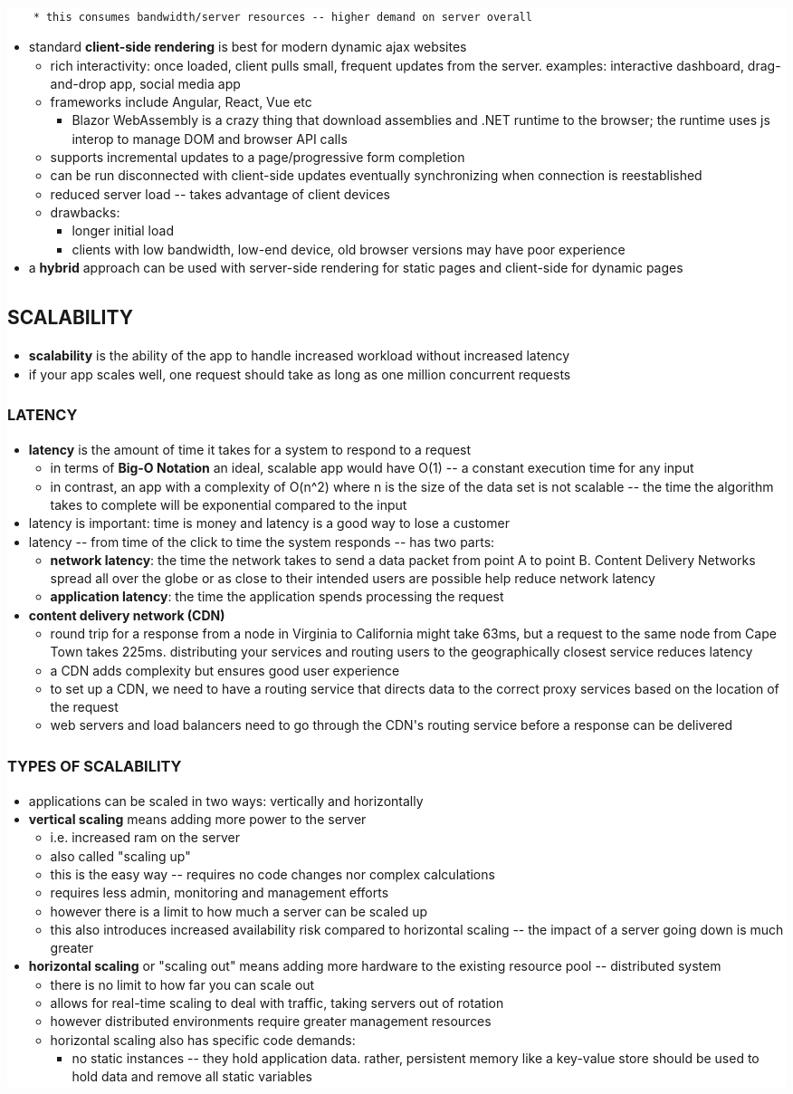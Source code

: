 		* this consumes bandwidth/server resources -- higher demand on server overall
* standard **client-side rendering** is best for modern dynamic ajax websites
	- rich interactivity: once loaded, client pulls small, frequent updates from the server. examples: interactive dashboard, drag-and-drop app, social media app
	- frameworks include Angular, React, Vue etc
		* Blazor WebAssembly is a crazy thing that download assemblies and .NET runtime to the browser; the runtime uses js interop to manage DOM and browser API calls
	- supports incremental updates to a page/progressive form completion
	- can be run disconnected with client-side updates eventually synchronizing when connection is reestablished
	- reduced server load -- takes advantage of client devices
	- drawbacks:
		* longer initial load
		* clients with low bandwidth, low-end device, old browser versions may have poor experience
* a **hybrid** approach can be used with server-side rendering for static pages and client-side for dynamic pages


## SCALABILITY
* **scalability** is the ability of the app to handle increased workload without increased latency
* if your app scales well, one request should take as long as one million concurrent requests

### LATENCY
* **latency** is the amount of time it takes for a system to respond to a request
	- in terms of **Big-O Notation** an ideal, scalable app would have O(1) -- a constant execution time for any input
	- in contrast, an app with a complexity of O(n^2) where n is the size of the data set is not scalable -- the time the algorithm takes to complete will be exponential compared to the input
* latency is important: time is money and latency is a good way to lose a customer
* latency -- from time of the click to time the system responds -- has two parts:
	- **network latency**: the time the network takes to send a data packet from point A to point B. Content Delivery Networks spread all over the globe or as close to their intended users are possible help reduce network latency
	- **application latency**: the time the application spends processing the request
* **content delivery network (CDN)**
	- round trip for a response from a node in Virginia to California might take 63ms, but a request to the same node from Cape Town takes 225ms. distributing your services and routing users to the geographically closest service reduces latency
	- a CDN adds complexity but ensures good user experience
	- to set up a CDN, we need to have a routing service that directs data to the correct proxy services based on the location of the request
	- web servers and load balancers need to go through the CDN's routing service before a response can be delivered


### TYPES OF SCALABILITY
* applications can be scaled in two ways: vertically and horizontally
* **vertical scaling** means adding more power to the server
	- i.e. increased ram on the server
	- also called "scaling up"
	- this is the easy way -- requires no code changes nor complex calculations
	- requires less admin, monitoring and management efforts
	- however there is a limit to how much a server can be scaled up
	- this also introduces increased availability risk compared to horizontal scaling -- the impact of a server going down is much greater
* **horizontal scaling** or "scaling out" means adding more hardware to the existing resource pool -- distributed system
	- there is no limit to how far you can scale out
	- allows for real-time scaling to deal with traffic, taking servers out of rotation
	- however distributed environments require greater management resources
	- horizontal scaling also has specific code demands:
		* no static instances -- they hold application data. rather, persistent memory like a key-value store should be used to hold data and remove all static variables
